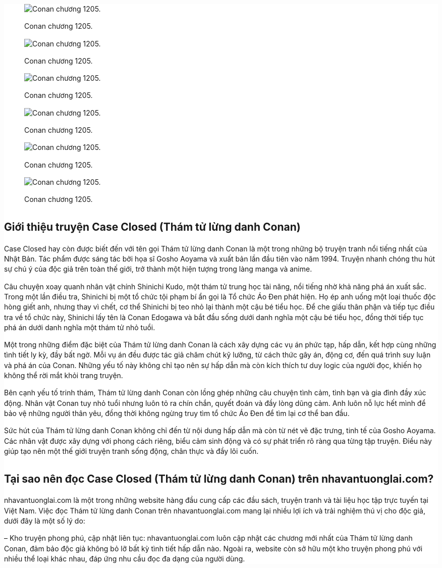 <figure><img src="https://data.nhavantuonglai.com/image/manga/gosho-aoyama-case-closed-1205-13.jpg" alt="Conan chương 1205." title="Conan chương 1205." height=100% width=100%><figcaption></p>Conan chương 1205.</p></figcaption></figure>

<figure><img src="https://data.nhavantuonglai.com/image/manga/gosho-aoyama-case-closed-1205-14.jpg" alt="Conan chương 1205." title="Conan chương 1205." height=100% width=100%><figcaption></p>Conan chương 1205.</p></figcaption></figure>

<figure><img src="https://data.nhavantuonglai.com/image/manga/gosho-aoyama-case-closed-1205-15.jpg" alt="Conan chương 1205." title="Conan chương 1205." height=100% width=100%><figcaption></p>Conan chương 1205.</p></figcaption></figure>

<figure><img src="https://data.nhavantuonglai.com/image/manga/gosho-aoyama-case-closed-1205-16.jpg" alt="Conan chương 1205." title="Conan chương 1205." height=100% width=100%><figcaption></p>Conan chương 1205.</p></figcaption></figure>

<figure><img src="https://data.nhavantuonglai.com/image/manga/gosho-aoyama-case-closed-1205-17.jpg" alt="Conan chương 1205." title="Conan chương 1205." height=100% width=100%><figcaption></p>Conan chương 1205.</p></figcaption></figure>

<figure><img src="https://data.nhavantuonglai.com/image/manga/gosho-aoyama-case-closed-1205-18.jpg" alt="Conan chương 1205." title="Conan chương 1205." height=100% width=100%><figcaption></p>Conan chương 1205.</p></figcaption></figure>

## Giới thiệu truyện Case Closed (Thám tử lừng danh Conan)

Case Closed hay còn được biết đến với tên gọi Thám tử lừng danh Conan là một trong những bộ truyện tranh nổi tiếng nhất của Nhật Bản. Tác phẩm được sáng tác bởi họa sĩ Gosho Aoyama và xuất bản lần đầu tiên vào năm 1994. Truyện nhanh chóng thu hút sự chú ý của độc giả trên toàn thế giới, trở thành một hiện tượng trong làng manga và anime.

Câu chuyện xoay quanh nhân vật chính Shinichi Kudo, một thám tử trung học tài năng, nổi tiếng nhờ khả năng phá án xuất sắc. Trong một lần điều tra, Shinichi bị một tổ chức tội phạm bí ẩn gọi là Tổ chức Áo Đen phát hiện. Họ ép anh uống một loại thuốc độc hòng giết anh, nhưng thay vì chết, cơ thể Shinichi bị teo nhỏ lại thành một cậu bé tiểu học. Để che giấu thân phận và tiếp tục điều tra về tổ chức này, Shinichi lấy tên là Conan Edogawa và bắt đầu sống dưới danh nghĩa một cậu bé tiểu học, đồng thời tiếp tục phá án dưới danh nghĩa một thám tử nhỏ tuổi.

Một trong những điểm đặc biệt của Thám tử lừng danh Conan là cách xây dựng các vụ án phức tạp, hấp dẫn, kết hợp cùng những tình tiết ly kỳ, đầy bất ngờ. Mỗi vụ án đều được tác giả chăm chút kỹ lưỡng, từ cách thức gây án, động cơ, đến quá trình suy luận và phá án của Conan. Những yếu tố này không chỉ tạo nên sự hấp dẫn mà còn kích thích tư duy logic của người đọc, khiến họ không thể rời mắt khỏi trang truyện.

Bên cạnh yếu tố trinh thám, Thám tử lừng danh Conan còn lồng ghép những câu chuyện tình cảm, tình bạn và gia đình đầy xúc động. Nhân vật Conan tuy nhỏ tuổi nhưng luôn tỏ ra chín chắn, quyết đoán và đầy lòng dũng cảm. Anh luôn nỗ lực hết mình để bảo vệ những người thân yêu, đồng thời không ngừng truy tìm tổ chức Áo Đen để tìm lại cơ thể ban đầu.

Sức hút của Thám tử lừng danh Conan không chỉ đến từ nội dung hấp dẫn mà còn từ nét vẽ đặc trưng, tinh tế của Gosho Aoyama. Các nhân vật được xây dựng với phong cách riêng, biểu cảm sinh động và có sự phát triển rõ ràng qua từng tập truyện. Điều này giúp tạo nên một thế giới truyện tranh sống động, chân thực và đầy lôi cuốn.

## Tại sao nên đọc Case Closed (Thám tử lừng danh Conan) trên nhavantuonglai.com?

nhavantuonglai.com là một trong những website hàng đầu cung cấp các đầu sách, truyện tranh và tài liệu học tập trực tuyến tại Việt Nam. Việc đọc Thám tử lừng danh Conan trên nhavantuonglai.com mang lại nhiều lợi ích và trải nghiệm thú vị cho độc giả, dưới đây là một số lý do:

– Kho truyện phong phú, cập nhật liên tục: nhavantuonglai.com luôn cập nhật các chương mới nhất của Thám tử lừng danh Conan, đảm bảo độc giả không bỏ lỡ bất kỳ tình tiết hấp dẫn nào. Ngoài ra, website còn sở hữu một kho truyện phong phú với nhiều thể loại khác nhau, đáp ứng nhu cầu đọc đa dạng của người dùng.
